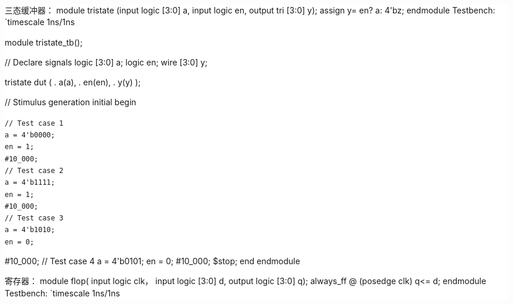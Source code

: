 三态缓冲器：
module tristate (input logic [3:0] a,
input logic en,
output tri [3:0] y);
assign y= en? a: 4'bz;
endmodule
Testbench:
`timescale 1ns/1ns

module tristate_tb();

  // Declare signals
  logic [3:0] a;
  logic en;
  wire [3:0] y;

  tristate dut (
    . a(a),
    . en(en),
    . y(y)
  );


  // Stimulus generation
  initial begin

    // Test case 1
    a = 4'b0000;
    en = 1;
    #10_000;
    // Test case 2
    a = 4'b1111;
    en = 1;
    #10_000;
    // Test case 3
    a = 4'b1010;
    en = 0;
#10_000;
    // Test case 4
    a = 4'b0101;
    en = 0;
    #10_000;
    $stop;
  end
endmodule

寄存器：
module flop( input logic clk，
input logic [3:0] d,
output logic [3:0] q);
always_ff @ (posedge clk)
q<= d; 
endmodule
Testbench:
`timescale 1ns/1ns
